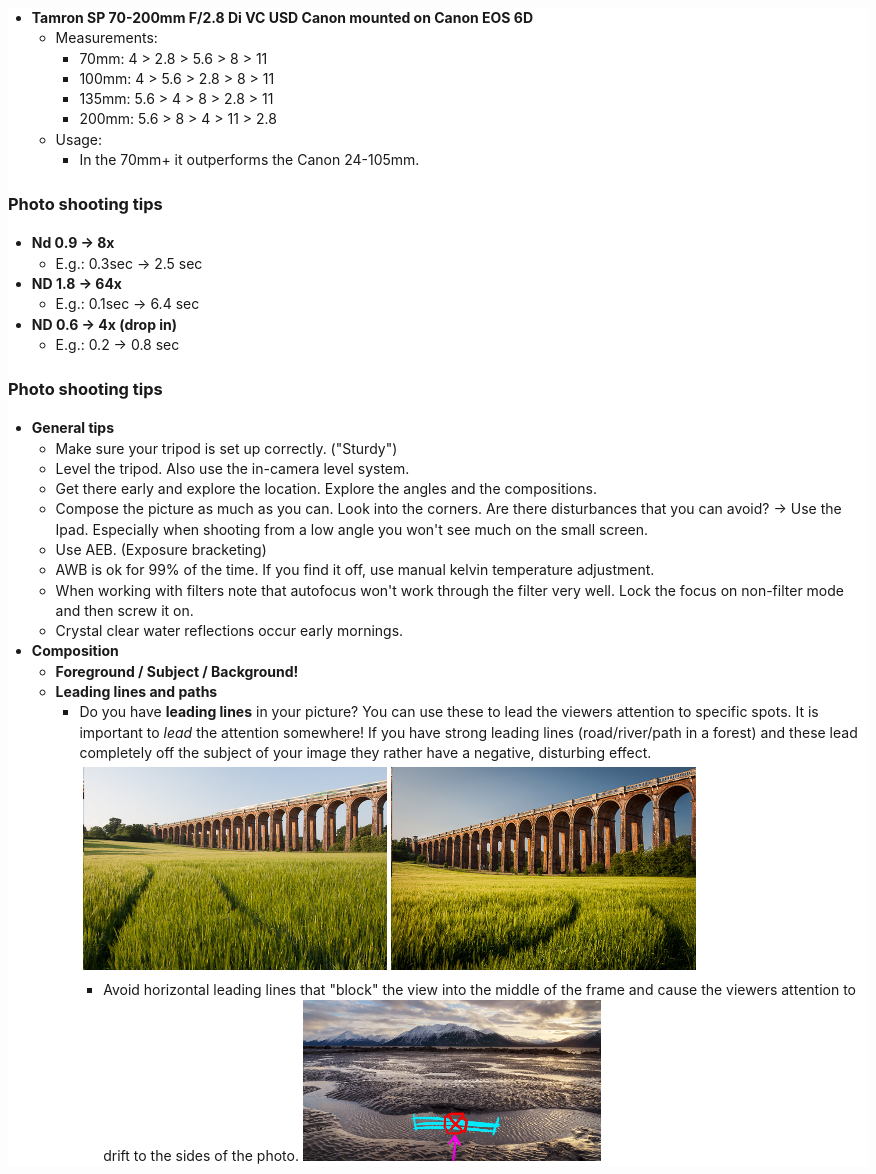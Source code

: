 - **Tamron SP 70-200mm F/2.8 Di VC USD Canon mounted on Canon EOS 6D**
  - Measurements:
    - 70mm: 4 > 2.8 > 5.6 > 8 > 11
    - 100mm: 4 > 5.6 > 2.8 > 8 > 11
    - 135mm: 5.6 > 4 > 8 > 2.8 > 11
    - 200mm: 5.6 > 8 > 4 > 11 > 2.8
  - Usage:
    - In the 70mm+ it outperforms the Canon 24-105mm.

### Photo shooting tips

- **Nd 0.9 -> 8x**
  - E.g.: 0.3sec -> 2.5 sec
- **ND 1.8 -> 64x**
  - E.g.: 0.1sec -> 6.4 sec
- **ND 0.6 -> 4x (drop in)**
  - E.g.: 0.2 -> 0.8 sec

### Photo shooting tips

- **General tips**
  - Make sure your tripod is set up correctly. ("Sturdy")
  - Level the tripod. Also use the in-camera level system.
  - Get there early and explore the location. Explore the angles and the compositions.
  - Compose the picture as much as you can. Look into the corners. Are there disturbances that you can avoid? -> Use the Ipad. Especially when shooting from a low angle you won't see much on the small screen.
  - Use AEB. (Exposure bracketing)
  - AWB is ok for 99% of the time. If you find it off, use manual kelvin temperature adjustment.
  - When working with filters note that autofocus won't work through the filter very well. Lock the focus on non-filter mode and then screw it on.
  - Crystal clear water reflections occur early mornings.
- **Composition**
  - **Foreground / Subject / Background!**
  - **Leading lines and paths**
    - Do you have **leading lines** in your picture? You can use these to lead the viewers attention to specific spots. It is important to _lead_ the attention somewhere! If you have strong leading lines (road/river/path in a forest) and these lead completely off the subject of your image they rather have a negative, disturbing effect.
      ![LeadingLing](./res/10leadingline.PNG)
      - Avoid horizontal leading lines that "block" the view into the middle of the frame and cause the viewers attention to drift to the sides of the photo.
        ![LeadingLing](./res/12horizontal.PNG)